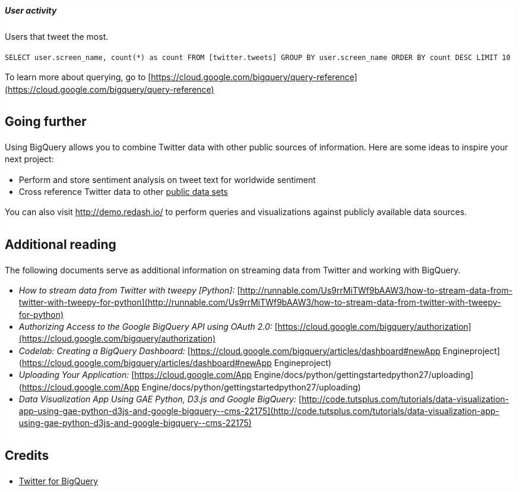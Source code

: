 ##### User activity

Users that tweet the most.

	SELECT user.screen_name, count(*) as count FROM [twitter.tweets] GROUP BY user.screen_name ORDER BY count DESC LIMIT 10

To learn more about querying, go to [https://cloud.google.com/bigquery/query-reference](https://cloud.google.com/bigquery/query-reference)


Going further
---

Using BigQuery allows you to combine Twitter data with other public sources of information. Here are some ideas to inspire your next project:

- Perform and store sentiment analysis on tweet text for worldwide sentiment
- Cross reference Twitter data to other [public data sets](https://cloud.google.com/bigquery/docs/sample-tables)

You can also visit http://demo.redash.io/ to perform queries and visualizations against publicly available data sources.


Additional reading
---

The following documents serve as additional information on streaming data from Twitter and working with BigQuery.

- *How to stream data from Twitter with tweepy [Python]:* [http://runnable.com/Us9rrMiTWf9bAAW3/how-to-stream-data-from-twitter-with-tweepy-for-python](http://runnable.com/Us9rrMiTWf9bAAW3/how-to-stream-data-from-twitter-with-tweepy-for-python)
- *Authorizing Access to the Google BigQuery API using OAuth 2.0:* [https://cloud.google.com/bigquery/authorization](https://cloud.google.com/bigquery/authorization)
- *Codelab: Creating a BigQuery Dashboard:* [https://cloud.google.com/bigquery/articles/dashboard#newApp Engineproject](https://cloud.google.com/bigquery/articles/dashboard#newApp Engineproject)
- *Uploading Your Application:* [https://cloud.google.com/App Engine/docs/python/gettingstartedpython27/uploading](https://cloud.google.com/App Engine/docs/python/gettingstartedpython27/uploading)
- *Data Visualization App Using GAE Python, D3.js and Google BigQuery:* [http://code.tutsplus.com/tutorials/data-visualization-app-using-gae-python-d3js-and-google-bigquery--cms-22175](http://code.tutsplus.com/tutorials/data-visualization-app-using-gae-python-d3js-and-google-bigquery--cms-22175)

Credits
---

- [Twitter for BigQuery](https://github.com/twitterdev/twitter-for-bigquery)